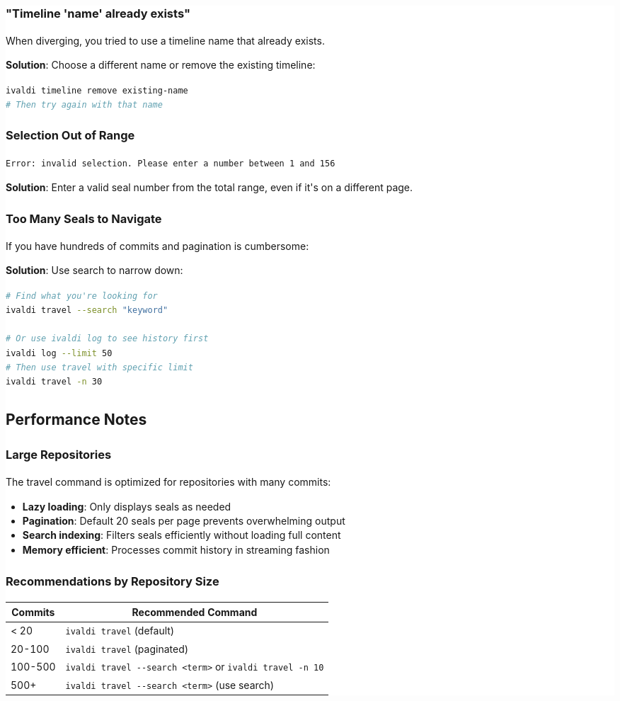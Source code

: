 ### "Timeline 'name' already exists"

When diverging, you tried to use a timeline name that already exists.

**Solution**: Choose a different name or remove the existing timeline:
```bash
ivaldi timeline remove existing-name
# Then try again with that name
```

### Selection Out of Range

```bash
Error: invalid selection. Please enter a number between 1 and 156
```

**Solution**: Enter a valid seal number from the total range, even if it's on a different page.

### Too Many Seals to Navigate

If you have hundreds of commits and pagination is cumbersome:

**Solution**: Use search to narrow down:
```bash
# Find what you're looking for
ivaldi travel --search "keyword"

# Or use ivaldi log to see history first
ivaldi log --limit 50
# Then use travel with specific limit
ivaldi travel -n 30
```

## Performance Notes

### Large Repositories

The travel command is optimized for repositories with many commits:

- **Lazy loading**: Only displays seals as needed
- **Pagination**: Default 20 seals per page prevents overwhelming output
- **Search indexing**: Filters seals efficiently without loading full content
- **Memory efficient**: Processes commit history in streaming fashion

### Recommendations by Repository Size

| Commits | Recommended Command |
|---------|-------------------|
| < 20 | `ivaldi travel` (default) |
| 20-100 | `ivaldi travel` (paginated) |
| 100-500 | `ivaldi travel --search <term>` or `ivaldi travel -n 10` |
| 500+ | `ivaldi travel --search <term>` (use search) |
